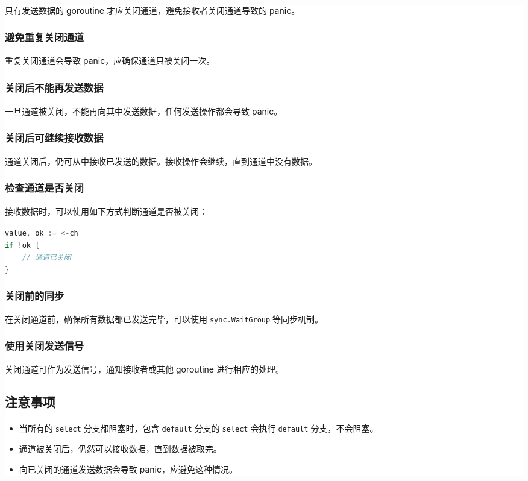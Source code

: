只有发送数据的 goroutine 才应关闭通道，避免接收者关闭通道导致的 panic。

### 避免重复关闭通道

重复关闭通道会导致 panic，应确保通道只被关闭一次。

### 关闭后不能再发送数据

一旦通道被关闭，不能再向其中发送数据，任何发送操作都会导致 panic。

### 关闭后可继续接收数据

通道关闭后，仍可从中接收已发送的数据。接收操作会继续，直到通道中没有数据。

### 检查通道是否关闭

接收数据时，可以使用如下方式判断通道是否被关闭：

```go
value, ok := <-ch
if !ok {
    // 通道已关闭
}
```

### 关闭前的同步

在关闭通道前，确保所有数据都已发送完毕，可以使用 `sync.WaitGroup` 等同步机制。

### 使用关闭发送信号

关闭通道可作为发送信号，通知接收者或其他 goroutine 进行相应的处理。

## 注意事项

- 当所有的 `select` 分支都阻塞时，包含 `default` 分支的 `select` 会执行 `default` 分支，不会阻塞。

- 通道被关闭后，仍然可以接收数据，直到数据被取完。

- 向已关闭的通道发送数据会导致 panic，应避免这种情况。
